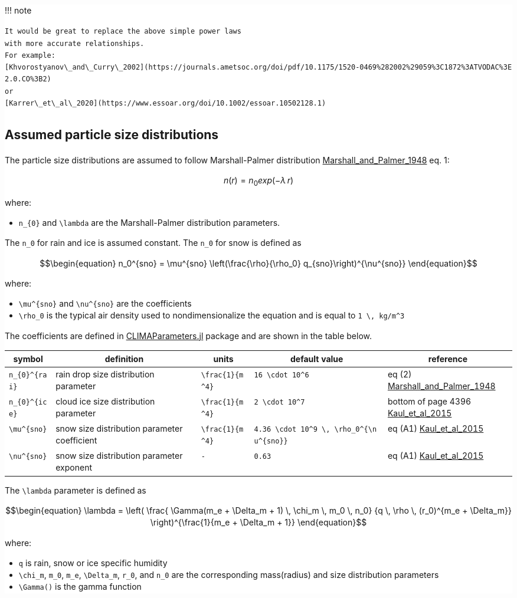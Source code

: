 !!! note

    It would be great to replace the above simple power laws
    with more accurate relationships.
    For example:
    [Khvorostyanov\_and\_Curry\_2002](https://journals.ametsoc.org/doi/pdf/10.1175/1520-0469%282002%29059%3C1872%3ATVODAC%3E2.0.CO%3B2)
    or
    [Karrer\_et\_al\_2020](https://www.essoar.org/doi/10.1002/essoar.10502128.1)

## Assumed particle size distributions

The particle size distributions are assumed to follow
  Marshall-Palmer distribution
  [Marshall\_and\_Palmer\_1948](https://journals.ametsoc.org/doi/abs/10.1175/1520-0469%281948%29005%3C0165%3ATDORWS%3E2.0.CO%3B2)
  eq. 1:
```math
\begin{equation}
  n(r) = n_{0} exp\left(- \lambda \, r \right)
\end{equation}
```
where:
 - ``n_{0}`` and ``\lambda`` are the Marshall-Palmer distribution parameters.

The ``n_0`` for rain and ice is assumed constant.
The ``n_0`` for snow is defined as
```math
\begin{equation}
  n_0^{sno} = \mu^{sno} \left(\frac{\rho}{\rho_0} q_{sno}\right)^{\nu^{sno}}
\end{equation}
```
where:
 - ``\mu^{sno}`` and ``\nu^{sno}`` are the coefficients
 - ``\rho_0`` is the typical air density used to nondimensionalize the equation
   and is equal to ``1 \, kg/m^3``

The coefficients are defined in
  [CLIMAParameters.jl](https://github.com/CliMA/CLIMAParameters.jl)
package and are shown in the table below.

|    symbol       |         definition                           | units              | default value                             | reference  |
|-----------------|----------------------------------------------|--------------------|-------------------------------------------|------------|
|``n_{0}^{rai}``  | rain drop size distribution parameter        | ``\frac{1}{m^4}``  | ``16 \cdot 10^6``                         | eq (2) [Marshall\_and\_Palmer\_1948](https://journals.ametsoc.org/doi/abs/10.1175/1520-0469%281948%29005%3C0165%3ATDORWS%3E2.0.CO%3B2) |
|``n_{0}^{ice}``  | cloud ice size distribution parameter        | ``\frac{1}{m^4}``  | ``2 \cdot 10^7``                          | bottom of page 4396 [Kaul\_et\_al\_2015](https://journals.ametsoc.org/doi/10.1175/MWR-D-14-00319.1)          |
|``\mu^{sno}``    | snow size distribution parameter coefficient | ``\frac{1}{m^4}``  | ``4.36 \cdot 10^9 \, \rho_0^{\nu^{sno}}`` | eq (A1) [Kaul\_et\_al\_2015](https://journals.ametsoc.org/doi/10.1175/MWR-D-14-00319.1)          |
|``\nu^{sno}``    | snow size distribution parameter exponent    | ``-``              | ``0.63``                                  | eq (A1) [Kaul\_et\_al\_2015](https://journals.ametsoc.org/doi/10.1175/MWR-D-14-00319.1)         |

The ``\lambda`` parameter is defined as
```math
\begin{equation}
\lambda =
  \left(
    \frac{ \Gamma(m_e + \Delta_m + 1) \, \chi_m \, m_0 \, n_0}
         {q \, \rho \, (r_0)^{m_e + \Delta_m}}
  \right)^{\frac{1}{m_e + \Delta_m + 1}}
\end{equation}
```
where:
 - ``q`` is rain, snow or ice specific humidity
 - ``\chi_m``, ``m_0``, ``m_e``, ``\Delta_m``, ``r_0``, and ``n_0``
   are the corresponding mass(radius) and size distribution parameters
 - ``\Gamma()`` is the gamma function
